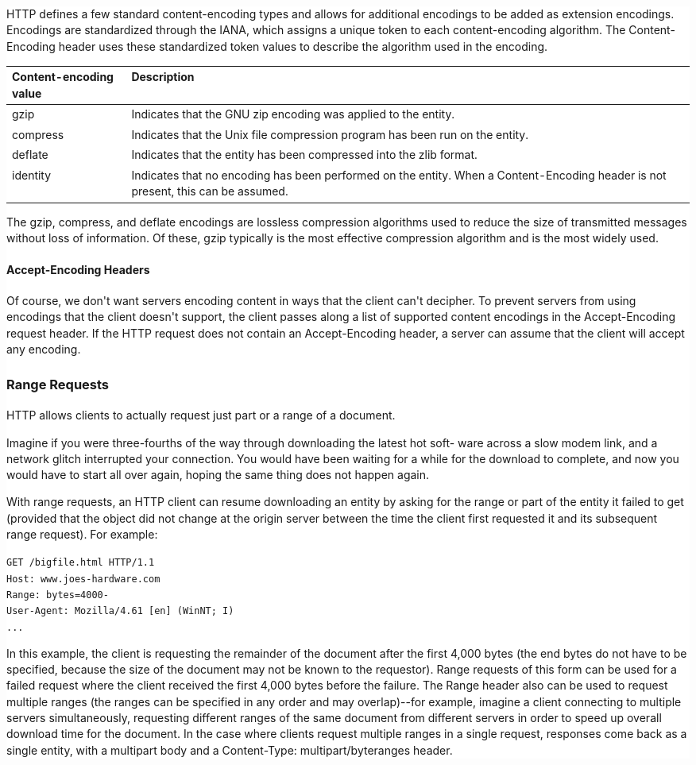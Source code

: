 HTTP defines a few standard content-encoding types and allows for additional encodings to be added as extension encodings. Encodings are standardized through the IANA, which assigns a unique token to each content-encoding algorithm. The Content-Encoding header uses these standardized token values to describe the algorithm used in the encoding.

Content-encoding value | Description
:--------------------- | :-------------------------------------------------------------------------------------------------------------------------------
gzip                   | Indicates that the GNU zip encoding was applied to the entity.
compress               | Indicates that the Unix file compression program has been run on the entity.
deflate                | Indicates that the entity has been compressed into the zlib format.
identity               | Indicates that no encoding has been performed on the entity. When a Content-Encoding header is not present, this can be assumed.

The gzip, compress, and deflate encodings are lossless compression algorithms used to reduce the size of transmitted messages without loss of information. Of these, gzip typically is the most effective compression algorithm and is the most widely used.

#### Accept-Encoding Headers

Of course, we don't want servers encoding content in ways that the client can't decipher. To prevent servers from using encodings that the client doesn't support, the client passes along a list of supported content encodings in the Accept-Encoding request header. If the HTTP request does not contain an Accept-Encoding header, a server can assume that the client will accept any encoding.

### Range Requests

HTTP allows clients to actually request just part or a range of a document.

Imagine if you were three-fourths of the way through downloading the latest hot soft- ware across a slow modem link, and a network glitch interrupted your connection. You would have been waiting for a while for the download to complete, and now you would have to start all over again, hoping the same thing does not happen again.

With range requests, an HTTP client can resume downloading an entity by asking for the range or part of the entity it failed to get (provided that the object did not change at the origin server between the time the client first requested it and its subsequent range request). For example:

```
GET /bigfile.html HTTP/1.1
Host: www.joes-hardware.com
Range: bytes=4000-
User-Agent: Mozilla/4.61 [en] (WinNT; I)
...
```

In this example, the client is requesting the remainder of the document after the first 4,000 bytes (the end bytes do not have to be specified, because the size of the document may not be known to the requestor). Range requests of this form can be used for a failed request where the client received the first 4,000 bytes before the failure. The Range header also can be used to request multiple ranges (the ranges can be specified in any order and may overlap)--for example, imagine a client connecting to multiple servers simultaneously, requesting different ranges of the same document from different servers in order to speed up overall download time for the document. In the case where clients request multiple ranges in a single request, responses come back as a single entity, with a multipart body and a Content-Type: multipart/byteranges header.
